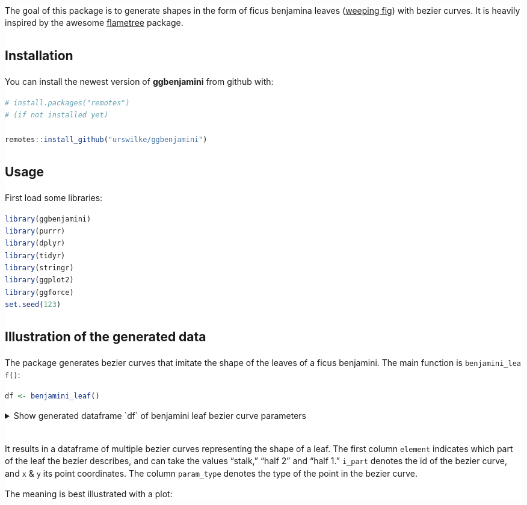 The goal of this package is to generate shapes in the form of ficus
benjamina leaves ([weeping
fig](https://en.wikipedia.org/wiki/Ficus_benjamina)) with bezier curves.
It is heavily inspired by the awesome
[flametree](https://flametree.djnavarro.net/) package.

## Installation

You can install the newest version of **ggbenjamini** from github with:

``` r
# install.packages("remotes")
# (if not installed yet)

remotes::install_github("urswilke/ggbenjamini")
```

## Usage

First load some libraries:

``` r
library(ggbenjamini)
library(purrr)
library(dplyr)
library(tidyr)
library(stringr)
library(ggplot2)
library(ggforce)
set.seed(123)
```

## Illustration of the generated data

The package generates bezier curves that imitate the shape of the leaves
of a ficus benjamini. The main function is `benjamini_leaf()`:

``` r
df <- benjamini_leaf()
```

<details><summary>
Show generated dataframe `df` of benjamini leaf bezier curve parameters
</summary></details>

<br>

It results in a dataframe of multiple bezier curves representing the
shape of a leaf. The first column `element` indicates which part of the
leaf the bezier describes, and can take the values “stalk,” “half 2” and
“half 1.” `i_part` denotes the id of the bezier curve, and `x` & `y` its
point coordinates. The column `param_type` denotes the type of the point
in the bezier curve.

The meaning is best illustrated with a plot:
